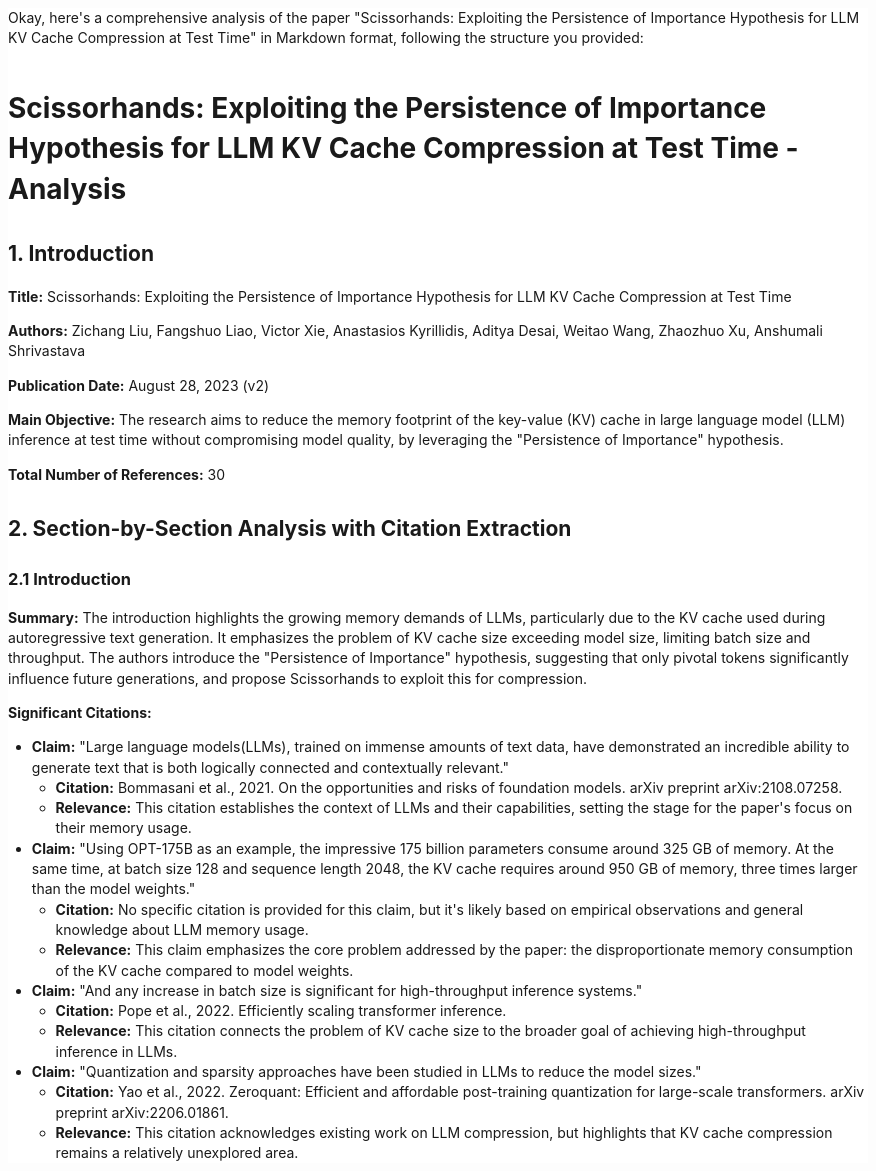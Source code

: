 Okay, here's a comprehensive analysis of the paper "Scissorhands: Exploiting the Persistence of Importance Hypothesis for LLM KV Cache Compression at Test Time" in Markdown format, following the structure you provided:


# Scissorhands: Exploiting the Persistence of Importance Hypothesis for LLM KV Cache Compression at Test Time - Analysis

## 1. Introduction

**Title:** Scissorhands: Exploiting the Persistence of Importance Hypothesis for LLM KV Cache Compression at Test Time

**Authors:** Zichang Liu, Fangshuo Liao, Victor Xie, Anastasios Kyrillidis, Aditya Desai, Weitao Wang, Zhaozhuo Xu, Anshumali Shrivastava

**Publication Date:** August 28, 2023 (v2)

**Main Objective:** The research aims to reduce the memory footprint of the key-value (KV) cache in large language model (LLM) inference at test time without compromising model quality, by leveraging the "Persistence of Importance" hypothesis.

**Total Number of References:** 30


## 2. Section-by-Section Analysis with Citation Extraction

### 2.1 Introduction

**Summary:** The introduction highlights the growing memory demands of LLMs, particularly due to the KV cache used during autoregressive text generation. It emphasizes the problem of KV cache size exceeding model size, limiting batch size and throughput. The authors introduce the "Persistence of Importance" hypothesis, suggesting that only pivotal tokens significantly influence future generations, and propose Scissorhands to exploit this for compression.

**Significant Citations:**

* **Claim:** "Large language models(LLMs), trained on immense amounts of text data, have demonstrated an incredible ability to generate text that is both logically connected and contextually relevant."
    * **Citation:** Bommasani et al., 2021. On the opportunities and risks of foundation models. arXiv preprint arXiv:2108.07258.
    * **Relevance:** This citation establishes the context of LLMs and their capabilities, setting the stage for the paper's focus on their memory usage.
* **Claim:** "Using OPT-175B as an example, the impressive 175 billion parameters consume around 325 GB of memory. At the same time, at batch size 128 and sequence length 2048, the KV cache requires around 950 GB of memory, three times larger than the model weights."
    * **Citation:**  No specific citation is provided for this claim, but it's likely based on empirical observations and general knowledge about LLM memory usage.
    * **Relevance:** This claim emphasizes the core problem addressed by the paper: the disproportionate memory consumption of the KV cache compared to model weights.
* **Claim:** "And any increase in batch size is significant for high-throughput inference systems."
    * **Citation:** Pope et al., 2022. Efficiently scaling transformer inference.
    * **Relevance:** This citation connects the problem of KV cache size to the broader goal of achieving high-throughput inference in LLMs.
* **Claim:** "Quantization and sparsity approaches have been studied in LLMs to reduce the model sizes."
    * **Citation:**  Yao et al., 2022. Zeroquant: Efficient and affordable post-training quantization for large-scale transformers. arXiv preprint arXiv:2206.01861.
    * **Relevance:** This citation acknowledges existing work on LLM compression, but highlights that KV cache compression remains a relatively unexplored area.
